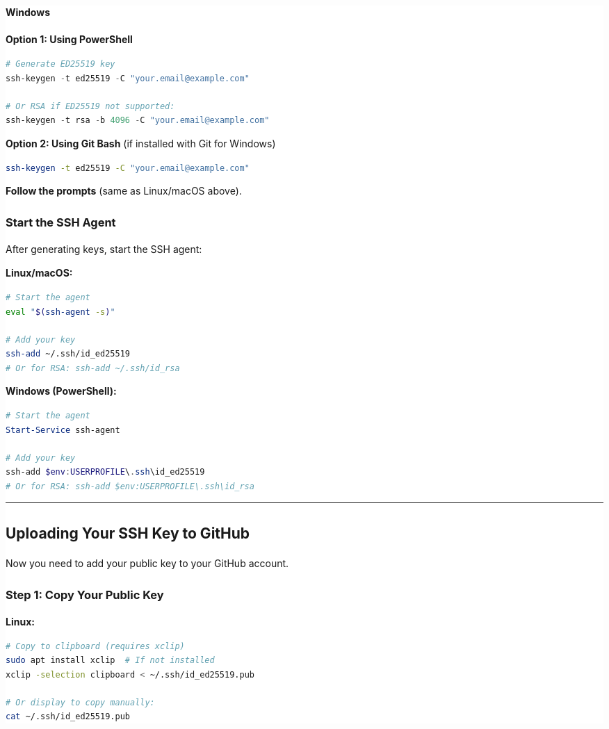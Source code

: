 #### Windows

**Option 1: Using PowerShell**
```powershell
# Generate ED25519 key
ssh-keygen -t ed25519 -C "your.email@example.com"

# Or RSA if ED25519 not supported:
ssh-keygen -t rsa -b 4096 -C "your.email@example.com"
```

**Option 2: Using Git Bash** (if installed with Git for Windows)
```bash
ssh-keygen -t ed25519 -C "your.email@example.com"
```

**Follow the prompts** (same as Linux/macOS above).

### Start the SSH Agent

After generating keys, start the SSH agent:

**Linux/macOS:**
```bash
# Start the agent
eval "$(ssh-agent -s)"

# Add your key
ssh-add ~/.ssh/id_ed25519
# Or for RSA: ssh-add ~/.ssh/id_rsa
```

**Windows (PowerShell):**
```powershell
# Start the agent
Start-Service ssh-agent

# Add your key
ssh-add $env:USERPROFILE\.ssh\id_ed25519
# Or for RSA: ssh-add $env:USERPROFILE\.ssh\id_rsa
```

---

## Uploading Your SSH Key to GitHub

Now you need to add your public key to your GitHub account.

### Step 1: Copy Your Public Key

**Linux:**
```bash
# Copy to clipboard (requires xclip)
sudo apt install xclip  # If not installed
xclip -selection clipboard < ~/.ssh/id_ed25519.pub

# Or display to copy manually:
cat ~/.ssh/id_ed25519.pub
```
